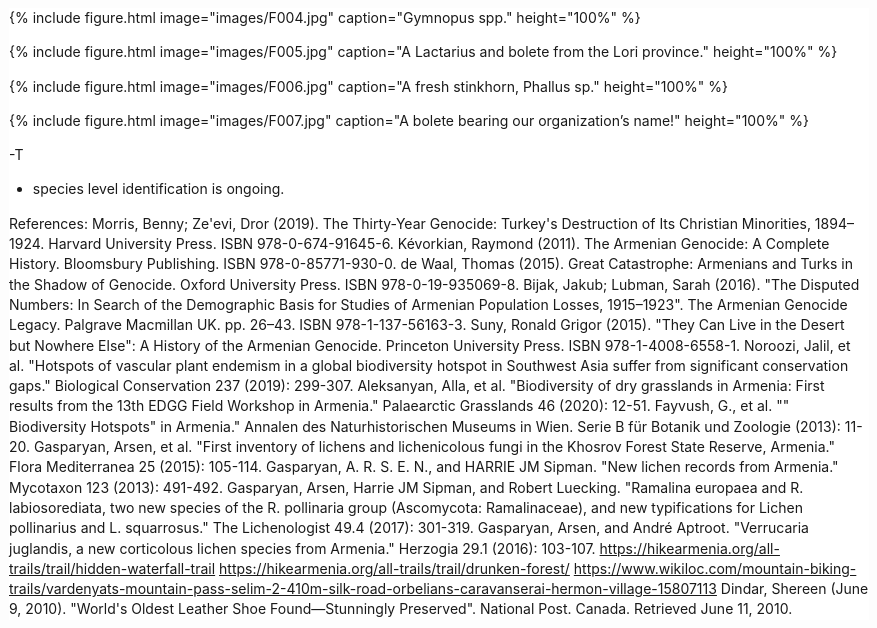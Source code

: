 {%
  include figure.html
  image="images/F004.jpg"
  caption="Gymnopus spp."
  height="100%"
%}

{%
  include figure.html
  image="images/F005.jpg"
  caption="A Lactarius and bolete from the Lori province."
  height="100%"
%}

{%
  include figure.html
  image="images/F006.jpg"
  caption="A fresh stinkhorn, Phallus sp."
  height="100%"
%}

{%
  include figure.html
  image="images/F007.jpg"
  caption="A bolete bearing our organization’s name!"
  height="100%"
%}


-T

* species level identification is ongoing.

References:
Morris, Benny; Ze'evi, Dror (2019). The Thirty-Year Genocide: Turkey's Destruction of Its Christian Minorities, 1894–1924. Harvard University Press. ISBN 978-0-674-91645-6.
Kévorkian, Raymond (2011). The Armenian Genocide: A Complete History. Bloomsbury Publishing. ISBN 978-0-85771-930-0.
de Waal, Thomas (2015). Great Catastrophe: Armenians and Turks in the Shadow of Genocide. Oxford University Press. ISBN 978-0-19-935069-8.
Bijak, Jakub; Lubman, Sarah (2016). "The Disputed Numbers: In Search of the Demographic Basis for Studies of Armenian Population Losses, 1915–1923". The Armenian Genocide Legacy. Palgrave Macmillan UK. pp. 26–43. ISBN 978-1-137-56163-3.
Suny, Ronald Grigor (2015). "They Can Live in the Desert but Nowhere Else": A History of the Armenian Genocide. Princeton University Press. ISBN 978-1-4008-6558-1.
Noroozi, Jalil, et al. "Hotspots of vascular plant endemism in a global biodiversity hotspot in Southwest Asia suffer from significant conservation gaps." Biological Conservation 237 (2019): 299-307.
Aleksanyan, Alla, et al. "Biodiversity of dry grasslands in Armenia: First results from the 13th EDGG Field Workshop in Armenia." Palaearctic Grasslands 46 (2020): 12-51.
Fayvush, G., et al. "" Biodiversity Hotspots" in Armenia." Annalen des Naturhistorischen Museums in Wien. Serie B für Botanik und Zoologie (2013): 11-20.
Gasparyan, Arsen, et al. "First inventory of lichens and lichenicolous fungi in the Khosrov Forest State Reserve, Armenia." Flora Mediterranea 25 (2015): 105-114.
Gasparyan, A. R. S. E. N., and HARRIE JM Sipman. "New lichen records from Armenia." Mycotaxon 123 (2013): 491-492.
Gasparyan, Arsen, Harrie JM Sipman, and Robert Luecking. "Ramalina europaea and R. labiosorediata, two new species of the R. pollinaria group (Ascomycota: Ramalinaceae), and new typifications for Lichen pollinarius and L. squarrosus." The Lichenologist 49.4 (2017): 301-319.
Gasparyan, Arsen, and André Aptroot. "Verrucaria juglandis, a new corticolous lichen species from Armenia." Herzogia 29.1 (2016): 103-107.
https://hikearmenia.org/all-trails/trail/hidden-waterfall-trail
https://hikearmenia.org/all-trails/trail/drunken-forest/ 
https://www.wikiloc.com/mountain-biking-trails/vardenyats-mountain-pass-selim-2-410m-silk-road-orbelians-caravanserai-hermon-village-15807113 
Dindar, Shereen (June 9, 2010). "World's Oldest Leather Shoe Found—Stunningly Preserved". National Post. Canada. Retrieved June 11, 2010. 